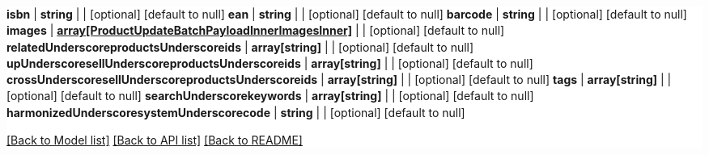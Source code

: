 **isbn** | **string** |  | [optional] [default to null]
**ean** | **string** |  | [optional] [default to null]
**barcode** | **string** |  | [optional] [default to null]
**images** | [**array[ProductUpdateBatchPayloadInnerImagesInner]**](ProductUpdateBatchPayloadInnerImagesInner.md) |  | [optional] [default to null]
**relatedUnderscoreproductsUnderscoreids** | **array[string]** |  | [optional] [default to null]
**upUnderscoresellUnderscoreproductsUnderscoreids** | **array[string]** |  | [optional] [default to null]
**crossUnderscoresellUnderscoreproductsUnderscoreids** | **array[string]** |  | [optional] [default to null]
**tags** | **array[string]** |  | [optional] [default to null]
**searchUnderscorekeywords** | **array[string]** |  | [optional] [default to null]
**harmonizedUnderscoresystemUnderscorecode** | **string** |  | [optional] [default to null]

[[Back to Model list]](../README.md#documentation-for-models) [[Back to API list]](../README.md#documentation-for-api-endpoints) [[Back to README]](../README.md)


